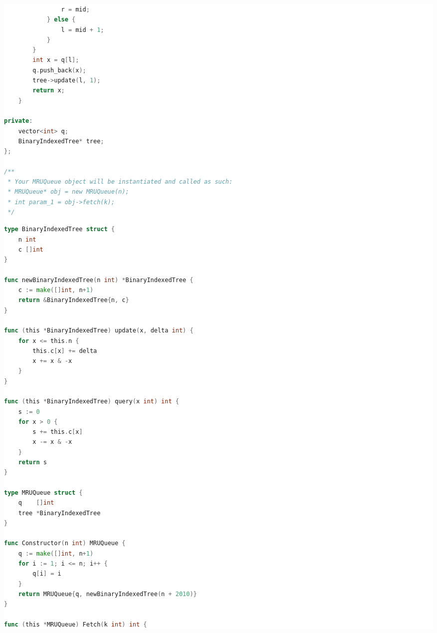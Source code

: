 ```cpp
                r = mid;
            } else {
                l = mid + 1;
            }
        }
        int x = q[l];
        q.push_back(x);
        tree->update(l, 1);
        return x;
    }

private:
    vector<int> q;
    BinaryIndexedTree* tree;
};

/**
 * Your MRUQueue object will be instantiated and called as such:
 * MRUQueue* obj = new MRUQueue(n);
 * int param_1 = obj->fetch(k);
 */
```

```go
type BinaryIndexedTree struct {
	n int
	c []int
}

func newBinaryIndexedTree(n int) *BinaryIndexedTree {
	c := make([]int, n+1)
	return &BinaryIndexedTree{n, c}
}

func (this *BinaryIndexedTree) update(x, delta int) {
	for x <= this.n {
		this.c[x] += delta
		x += x & -x
	}
}

func (this *BinaryIndexedTree) query(x int) int {
	s := 0
	for x > 0 {
		s += this.c[x]
		x -= x & -x
	}
	return s
}

type MRUQueue struct {
	q    []int
	tree *BinaryIndexedTree
}

func Constructor(n int) MRUQueue {
	q := make([]int, n+1)
	for i := 1; i <= n; i++ {
		q[i] = i
	}
	return MRUQueue{q, newBinaryIndexedTree(n + 2010)}
}

func (this *MRUQueue) Fetch(k int) int {
```